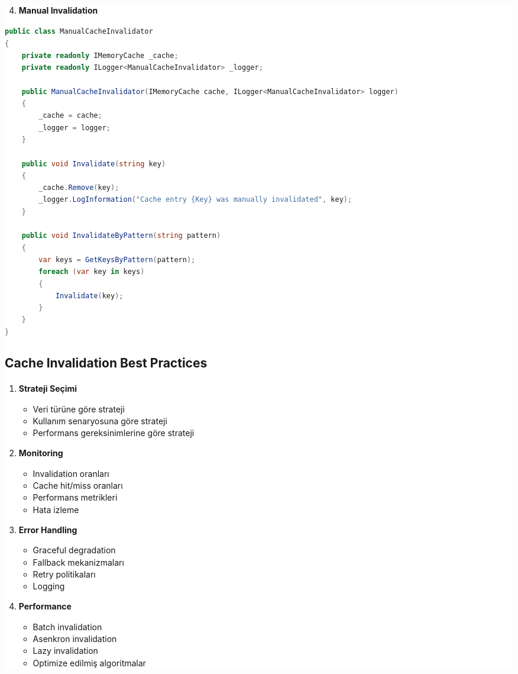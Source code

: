 4. **Manual Invalidation**
```csharp
public class ManualCacheInvalidator
{
    private readonly IMemoryCache _cache;
    private readonly ILogger<ManualCacheInvalidator> _logger;

    public ManualCacheInvalidator(IMemoryCache cache, ILogger<ManualCacheInvalidator> logger)
    {
        _cache = cache;
        _logger = logger;
    }

    public void Invalidate(string key)
    {
        _cache.Remove(key);
        _logger.LogInformation("Cache entry {Key} was manually invalidated", key);
    }

    public void InvalidateByPattern(string pattern)
    {
        var keys = GetKeysByPattern(pattern);
        foreach (var key in keys)
        {
            Invalidate(key);
        }
    }
}
```

## Cache Invalidation Best Practices

1. **Strateji Seçimi**
   - Veri türüne göre strateji
   - Kullanım senaryosuna göre strateji
   - Performans gereksinimlerine göre strateji

2. **Monitoring**
   - Invalidation oranları
   - Cache hit/miss oranları
   - Performans metrikleri
   - Hata izleme

3. **Error Handling**
   - Graceful degradation
   - Fallback mekanizmaları
   - Retry politikaları
   - Logging

4. **Performance**
   - Batch invalidation
   - Asenkron invalidation
   - Lazy invalidation
   - Optimize edilmiş algoritmalar
